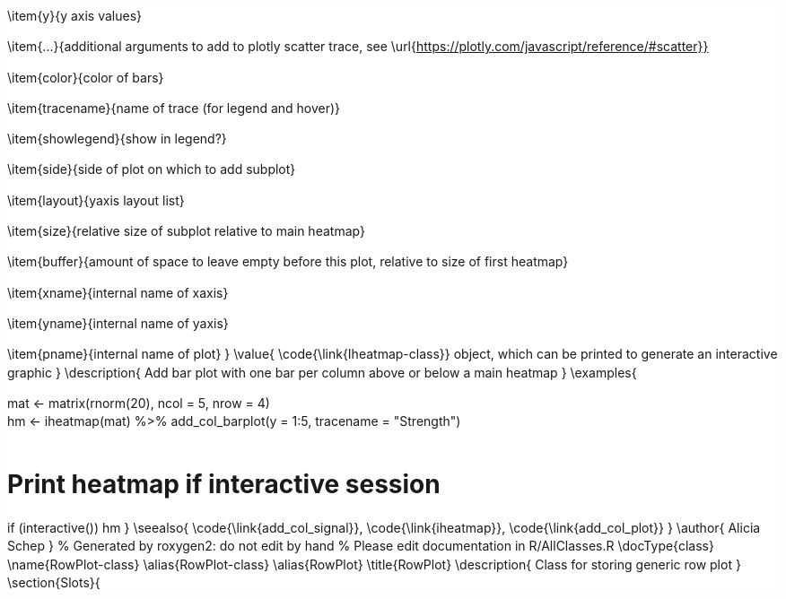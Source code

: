 \item{y}{y axis values}

\item{...}{additional arguments to add to plotly scatter trace, see
\url{https://plotly.com/javascript/reference/#scatter}}

\item{color}{color of bars}

\item{tracename}{name of trace (for legend and hover)}

\item{showlegend}{show in legend?}

\item{side}{side of plot on which to add subplot}

\item{layout}{yaxis layout list}

\item{size}{relative size of subplot relative to main heatmap}

\item{buffer}{amount of space to leave empty before this plot, relative to 
size of first heatmap}

\item{xname}{internal name of xaxis}

\item{yname}{internal name of yaxis}

\item{pname}{internal name of plot}
}
\value{
\code{\link{Iheatmap-class}} object, which can be printed to generate 
an interactive graphic
}
\description{
Add bar plot with one bar per column above or below a main heatmap
}
\examples{

mat <- matrix(rnorm(20), ncol = 5, nrow = 4)  
hm <- iheatmap(mat) \%>\% add_col_barplot(y = 1:5, tracename = "Strength")

# Print heatmap if interactive session 
if (interactive()) hm 
}
\seealso{
\code{\link{add_col_signal}}, \code{\link{iheatmap}}, 
\code{\link{add_col_plot}}
}
\author{
Alicia Schep
}
% Generated by roxygen2: do not edit by hand
% Please edit documentation in R/AllClasses.R
\docType{class}
\name{RowPlot-class}
\alias{RowPlot-class}
\alias{RowPlot}
\title{RowPlot}
\description{
Class for storing generic row plot
}
\section{Slots}{
